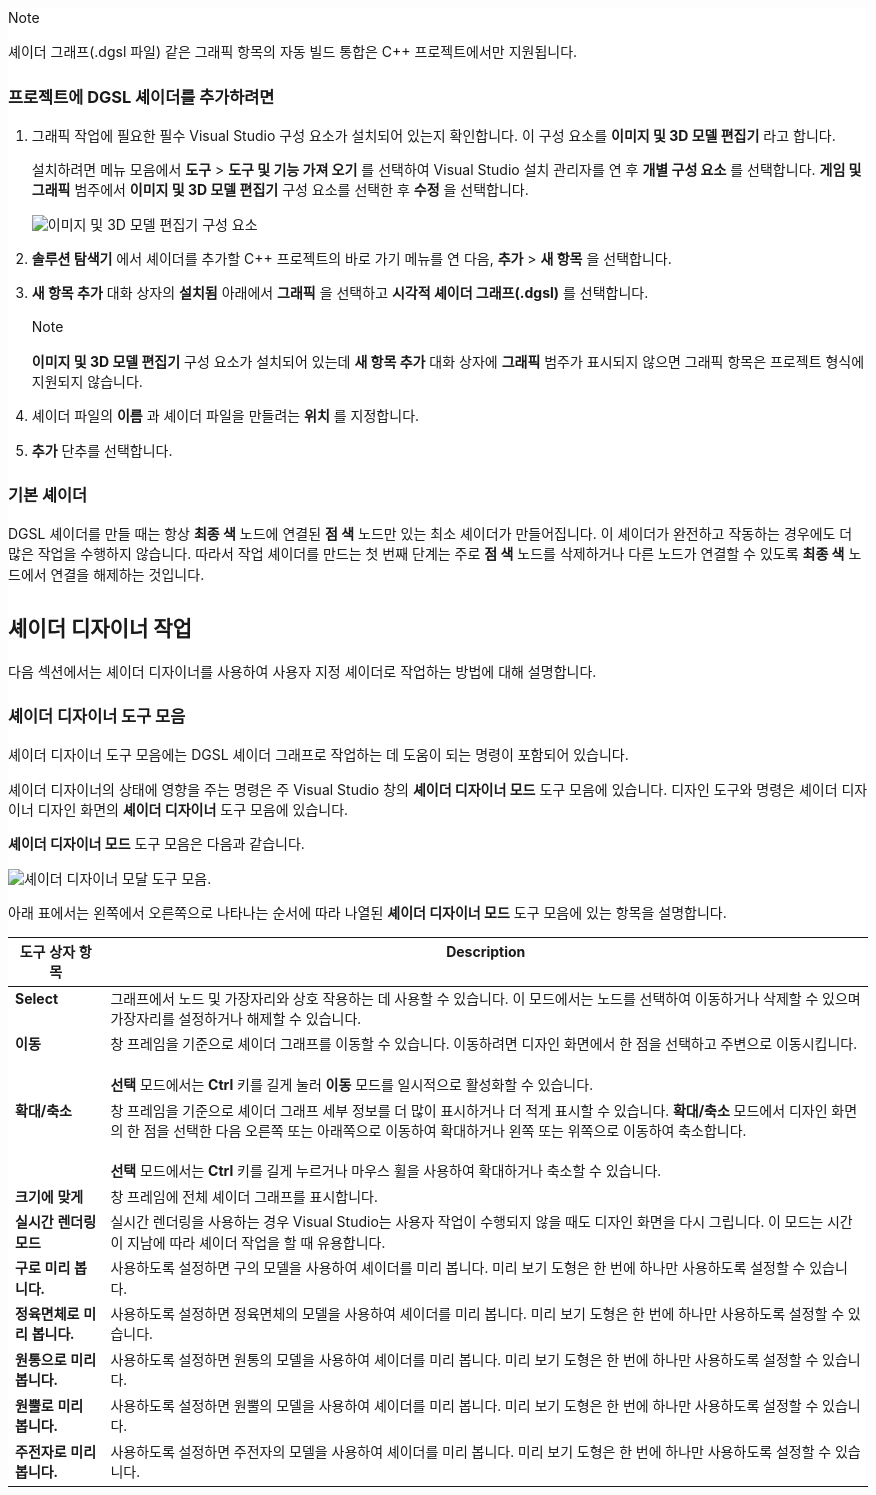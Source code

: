 > [!NOTE]
> 셰이더 그래프(.dgsl 파일) 같은 그래픽 항목의 자동 빌드 통합은 C++ 프로젝트에서만 지원됩니다.

### <a name="to-add-a-dgsl-shader-to-your-project"></a>프로젝트에 DGSL 셰이더를 추가하려면

1. 그래픽 작업에 필요한 필수 Visual Studio 구성 요소가 설치되어 있는지 확인합니다. 이 구성 요소를 **이미지 및 3D 모델 편집기** 라고 합니다.

   설치하려면 메뉴 모음에서 **도구** > **도구 및 기능 가져 오기** 를 선택하여 Visual Studio 설치 관리자를 연 후 **개별 구성 요소** 를 선택합니다. **게임 및 그래픽** 범주에서 **이미지 및 3D 모델 편집기** 구성 요소를 선택한 후 **수정** 을 선택합니다.

   ![이미지 및 3D 모델 편집기 구성 요소](media/image-3d-model-editors-component.png)

2. **솔루션 탐색기** 에서 셰이더를 추가할 C++ 프로젝트의 바로 가기 메뉴를 연 다음, **추가** > **새 항목** 을 선택합니다.

3. **새 항목 추가** 대화 상자의 **설치됨** 아래에서 **그래픽** 을 선택하고 **시각적 셰이더 그래프(.dgsl)** 를 선택합니다.

   > [!NOTE]
   > **이미지 및 3D 모델 편집기** 구성 요소가 설치되어 있는데 **새 항목 추가** 대화 상자에 **그래픽** 범주가 표시되지 않으면 그래픽 항목은 프로젝트 형식에 지원되지 않습니다.

4. 셰이더 파일의 **이름** 과 셰이더 파일을 만들려는 **위치** 를 지정합니다.

5. **추가** 단추를 선택합니다.

### <a name="the-default-shader"></a>기본 셰이더

DGSL 셰이더를 만들 때는 항상 **최종 색** 노드에 연결된 **점 색** 노드만 있는 최소 셰이더가 만들어집니다. 이 셰이더가 완전하고 작동하는 경우에도 더 많은 작업을 수행하지 않습니다. 따라서 작업 셰이더를 만드는 첫 번째 단계는 주로 **점 색** 노드를 삭제하거나 다른 노드가 연결할 수 있도록 **최종 색** 노드에서 연결을 해제하는 것입니다.

## <a name="work-with-the-shader-designer"></a>셰이더 디자이너 작업

다음 섹션에서는 셰이더 디자이너를 사용하여 사용자 지정 셰이더로 작업하는 방법에 대해 설명합니다.

### <a name="shader-designer-toolbars"></a>셰이더 디자이너 도구 모음

셰이더 디자이너 도구 모음에는 DGSL 셰이더 그래프로 작업하는 데 도움이 되는 명령이 포함되어 있습니다.

셰이더 디자이너의 상태에 영향을 주는 명령은 주 Visual Studio 창의 **셰이더 디자이너 모드** 도구 모음에 있습니다. 디자인 도구와 명령은 셰이더 디자이너 디자인 화면의 **셰이더 디자이너** 도구 모음에 있습니다.

**셰이더 디자이너 모드** 도구 모음은 다음과 같습니다.

![셰이더 디자이너 모달 도구 모음.](../designers/media/digit-dsd-modal-toolbar.png)

아래 표에서는 왼쪽에서 오른쪽으로 나타나는 순서에 따라 나열된 **셰이더 디자이너 모드** 도구 모음에 있는 항목을 설명합니다.

|도구 상자 항목|Description|
|------------------|-----------------|
|**Select**|그래프에서 노드 및 가장자리와 상호 작용하는 데 사용할 수 있습니다. 이 모드에서는 노드를 선택하여 이동하거나 삭제할 수 있으며 가장자리를 설정하거나 해제할 수 있습니다.|
|**이동**|창 프레임을 기준으로 셰이더 그래프를 이동할 수 있습니다. 이동하려면 디자인 화면에서 한 점을 선택하고 주변으로 이동시킵니다.<br /><br /> **선택** 모드에서는 **Ctrl** 키를 길게 눌러 **이동** 모드를 일시적으로 활성화할 수 있습니다.|
|**확대/축소**|창 프레임을 기준으로 셰이더 그래프 세부 정보를 더 많이 표시하거나 더 적게 표시할 수 있습니다. **확대/축소** 모드에서 디자인 화면의 한 점을 선택한 다음 오른쪽 또는 아래쪽으로 이동하여 확대하거나 왼쪽 또는 위쪽으로 이동하여 축소합니다.<br /><br /> **선택** 모드에서는 **Ctrl** 키를 길게 누르거나 마우스 휠을 사용하여 확대하거나 축소할 수 있습니다.|
|**크기에 맞게**|창 프레임에 전체 셰이더 그래프를 표시합니다.|
|**실시간 렌더링 모드**|실시간 렌더링을 사용하는 경우 Visual Studio는 사용자 작업이 수행되지 않을 때도 디자인 화면을 다시 그립니다. 이 모드는 시간이 지남에 따라 셰이더 작업을 할 때 유용합니다.|
|**구로 미리 봅니다.**|사용하도록 설정하면 구의 모델을 사용하여 셰이더를 미리 봅니다. 미리 보기 도형은 한 번에 하나만 사용하도록 설정할 수 있습니다.|
|**정육면체로 미리 봅니다.**|사용하도록 설정하면 정육면체의 모델을 사용하여 셰이더를 미리 봅니다. 미리 보기 도형은 한 번에 하나만 사용하도록 설정할 수 있습니다.|
|**원통으로 미리 봅니다.**|사용하도록 설정하면 원통의 모델을 사용하여 셰이더를 미리 봅니다. 미리 보기 도형은 한 번에 하나만 사용하도록 설정할 수 있습니다.|
|**원뿔로 미리 봅니다.**|사용하도록 설정하면 원뿔의 모델을 사용하여 셰이더를 미리 봅니다. 미리 보기 도형은 한 번에 하나만 사용하도록 설정할 수 있습니다.|
|**주전자로 미리 봅니다.**|사용하도록 설정하면 주전자의 모델을 사용하여 셰이더를 미리 봅니다. 미리 보기 도형은 한 번에 하나만 사용하도록 설정할 수 있습니다.|